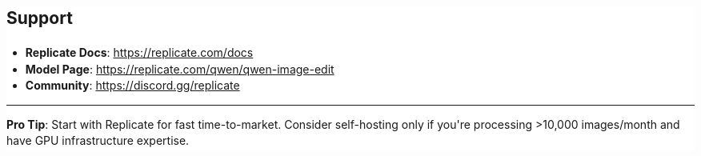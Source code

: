 ## Support

- **Replicate Docs**: https://replicate.com/docs
- **Model Page**: https://replicate.com/qwen/qwen-image-edit
- **Community**: https://discord.gg/replicate

---

**Pro Tip**: Start with Replicate for fast time-to-market. Consider self-hosting only if you're processing >10,000 images/month and have GPU infrastructure expertise.
